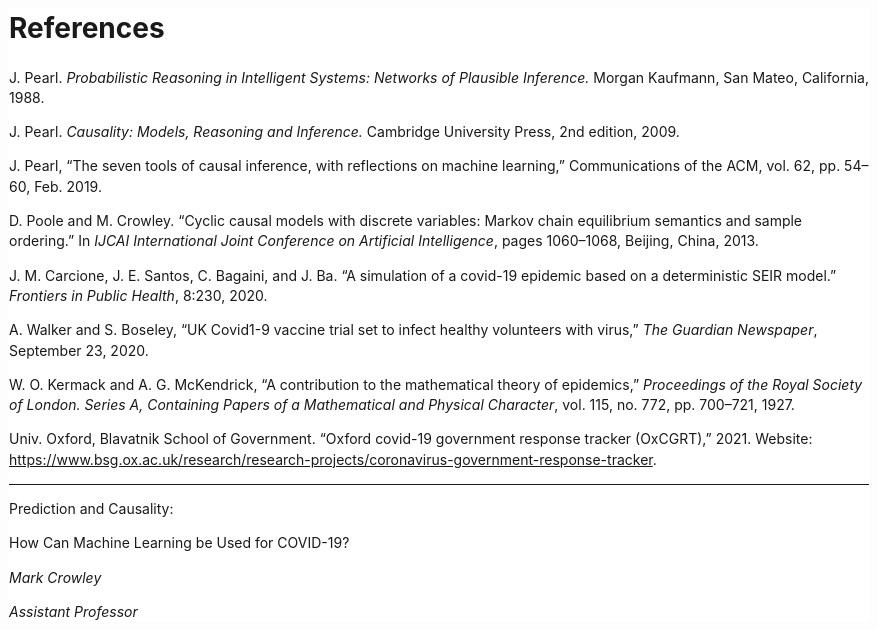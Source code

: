 

 

# References

J. Pearl. *Probabilistic Reasoning in Intelligent Systems: Networks of Plausible Inference.* Morgan Kaufmann, San Mateo, California, 1988.

J. Pearl. *Causality: Models, Reasoning and Inference.* Cambridge University Press, 2nd edition, 2009.

J. Pearl, “The seven tools of causal inference, with reflections on machine learning,” Communications of the ACM, vol. 62, pp. 54–60, Feb. 2019.

D. Poole and M. Crowley. “Cyclic causal models with discrete variables: Markov chain equilibrium semantics and sample ordering.” In *IJCAI International Joint Conference on Artificial Intelligence*, pages 1060–1068, Beijing, China, 2013.

J. M. Carcione, J. E. Santos, C. Bagaini, and J. Ba. “A simulation of a covid-19 epidemic based on a deterministic SEIR model.” *Frontiers in Public Health*, 8:230, 2020.

A. Walker and S. Boseley, “UK Covid1-9 vaccine trial set to infect healthy volunteers with virus,” *The Guardian Newspaper*, September 23, 2020.

W. O. Kermack and A. G. McKendrick, “A contribution to the mathematical theory of epidemics,” *Proceedings of the Royal Society of London.* *Series A, Containing Papers of a Mathematical and Physical Character*, vol. 115, no. 772, pp. 700–721, 1927. 

Univ. Oxford, Blavatnik School of Government. “Oxford covid-19 government response tracker (OxCGRT),” 2021. Website: https://www.bsg.ox.ac.uk/research/research-projects/coronavirus-government-response-tracker.



------

 

 

 

 

 

 

 

Prediction and Causality:

How Can Machine Learning be Used for COVID-19?

 

 

 

 

 

*Mark Crowley*

*Assistant Professor*
